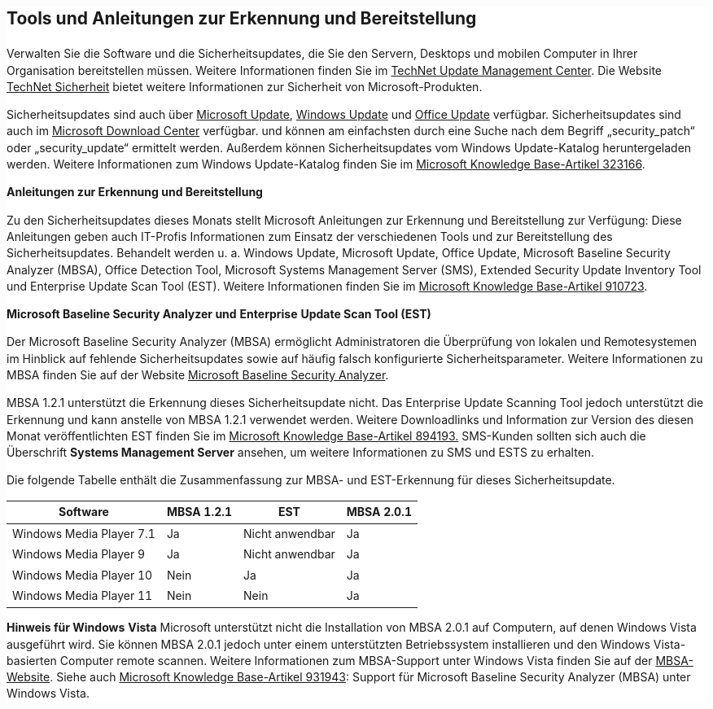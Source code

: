 Tools und Anleitungen zur Erkennung und Bereitstellung  
------------------------------------------------------
  
Verwalten Sie die Software und die Sicherheitsupdates, die Sie den Servern, Desktops und mobilen Computer in Ihrer Organisation bereitstellen müssen. Weitere Informationen finden Sie im [TechNet Update Management Center](https://technet.microsoft.com/de-de/updatemanagement/default.aspx). Die Website [TechNet Sicherheit](https://www.microsoft.com/germany/technet/sicherheit/default.mspx) bietet weitere Informationen zur Sicherheit von Microsoft-Produkten.
  
Sicherheitsupdates sind auch über [Microsoft Update](https://go.microsoft.com/fwlink/?linkid=40747), [Windows Update](https://go.microsoft.com/fwlink/?linkid=21130) und [Office Update](https://office.microsoft.com/de-de/downloads/default.aspx) verfügbar. Sicherheitsupdates sind auch im [Microsoft Download Center](https://www.microsoft.com/downloads/results.aspx?displaylang=de&freetext=sicherheitsupdate) verfügbar. und können am einfachsten durch eine Suche nach dem Begriff „security\_patch“ oder „security\_update“ ermittelt werden. Außerdem können Sicherheitsupdates vom Windows Update-Katalog heruntergeladen werden. Weitere Informationen zum Windows Update-Katalog finden Sie im [Microsoft Knowledge Base-Artikel 323166](https://support.microsoft.com/kb/323166).
  
**Anleitungen zur Erkennung und Bereitstellung**
  
Zu den Sicherheitsupdates dieses Monats stellt Microsoft Anleitungen zur Erkennung und Bereitstellung zur Verfügung: Diese Anleitungen geben auch IT-Profis Informationen zum Einsatz der verschiedenen Tools und zur Bereitstellung des Sicherheitsupdates. Behandelt werden u. a. Windows Update, Microsoft Update, Office Update, Microsoft Baseline Security Analyzer (MBSA), Office Detection Tool, Microsoft Systems Management Server (SMS), Extended Security Update Inventory Tool und Enterprise Update Scan Tool (EST). Weitere Informationen finden Sie im [Microsoft Knowledge Base-Artikel 910723](https://support.microsoft.com/kb/910723).
  
**Microsoft Baseline Security Analyzer und** **Enterprise** **Update Scan Tool (EST)**
  
Der Microsoft Baseline Security Analyzer (MBSA) ermöglicht Administratoren die Überprüfung von lokalen und Remotesystemen im Hinblick auf fehlende Sicherheitsupdates sowie auf häufig falsch konfigurierte Sicherheitsparameter. Weitere Informationen zu MBSA finden Sie auf der Website [Microsoft Baseline Security Analyzer](https://www.microsoft.com/germany/technet/sicherheit/tools/mbsa/2_0.mspx).
  
MBSA 1.2.1 unterstützt die Erkennung dieses Sicherheitsupdate nicht. Das Enterprise Update Scanning Tool jedoch unterstützt die Erkennung und kann anstelle von MBSA 1.2.1 verwendet werden. Weitere Downloadlinks und Information zur Version des diesen Monat veröffentlichten EST finden Sie im [Microsoft Knowledge Base-Artikel 894193.](https://support.microsoft.com/kb/894193/de) SMS-Kunden sollten sich auch die Überschrift **Systems Management Server** ansehen, um weitere Informationen zu SMS und ESTS zu erhalten.
  
Die folgende Tabelle enthält die Zusammenfassung zur MBSA- und EST-Erkennung für dieses Sicherheitsupdate.
  
| Software                 | MBSA 1.2.1 | EST             | MBSA 2.0.1 |  
|--------------------------|------------|-----------------|------------|  
| Windows Media Player 7.1 | Ja         | Nicht anwendbar | Ja         |  
| Windows Media Player 9   | Ja         | Nicht anwendbar | Ja         |  
| Windows Media Player 10  | Nein       | Ja              | Ja         |  
| Windows Media Player 11  | Nein       | Nein            | Ja         |
  
**Hinweis für Windows** **Vista** Microsoft unterstützt nicht die Installation von MBSA 2.0.1 auf Computern, auf denen Windows Vista ausgeführt wird. Sie können MBSA 2.0.1 jedoch unter einem unterstützten Betriebssystem installieren und den Windows Vista-basierten Computer remote scannen. Weitere Informationen zum MBSA-Support unter Windows Vista finden Sie auf der [MBSA-Website](https://www.microsoft.com/germany/technet/sicherheit/tools/mbsa/2_0.mspx). Siehe auch [Microsoft Knowledge Base-Artikel 931943](https://support.microsoft.com/kb/931943): Support für Microsoft Baseline Security Analyzer (MBSA) unter Windows Vista.
  